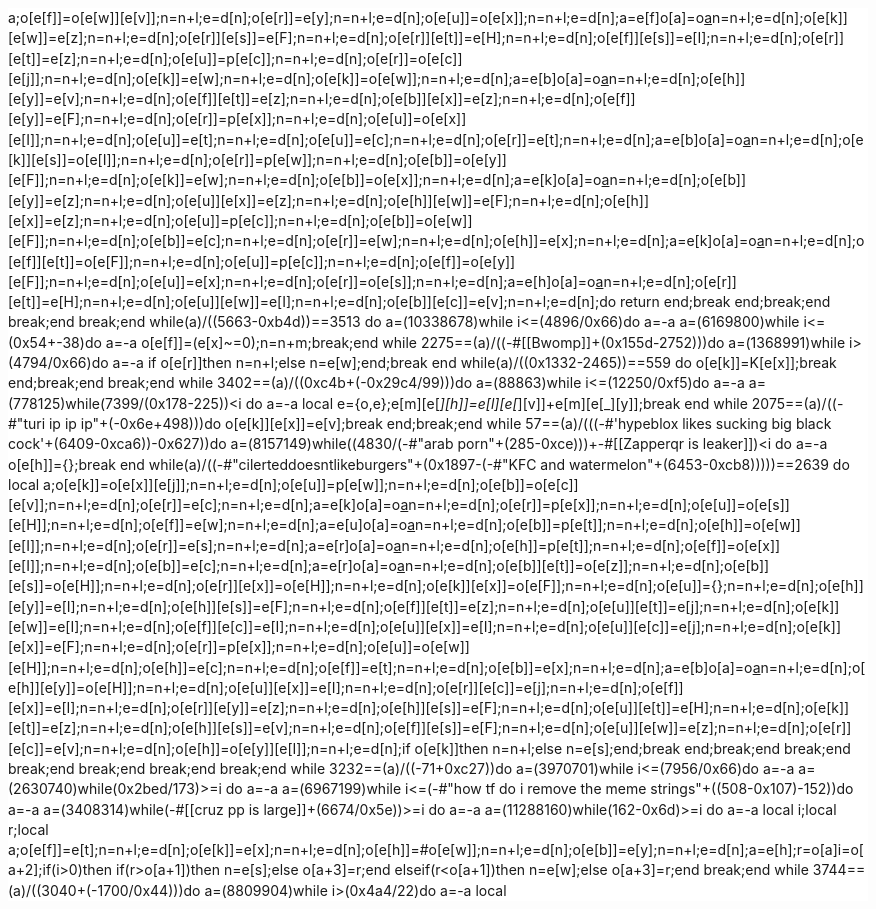 a;o[e[f]]=o[e[w]][e[v]];n=n+l;e=d[n];o[e[r]]=e[y];n=n+l;e=d[n];o[e[u]]=o[e[x]];n=n+l;e=d[n];a=e[f]o[a]=o[a](g(o,a+l,e[c]))n=n+l;e=d[n];o[e[k]][e[w]]=e[z];n=n+l;e=d[n];o[e[r]][e[s]]=e[F];n=n+l;e=d[n];o[e[r]][e[t]]=e[H];n=n+l;e=d[n];o[e[f]][e[s]]=e[I];n=n+l;e=d[n];o[e[r]][e[t]]=e[z];n=n+l;e=d[n];o[e[u]]=p[e[c]];n=n+l;e=d[n];o[e[r]]=o[e[c]][e[j]];n=n+l;e=d[n];o[e[k]]=e[w];n=n+l;e=d[n];o[e[k]]=o[e[w]];n=n+l;e=d[n];a=e[b]o[a]=o[a](g(o,a+l,e[w]))n=n+l;e=d[n];o[e[h]][e[y]]=e[v];n=n+l;e=d[n];o[e[f]][e[t]]=e[z];n=n+l;e=d[n];o[e[b]][e[x]]=e[z];n=n+l;e=d[n];o[e[f]][e[y]]=e[F];n=n+l;e=d[n];o[e[r]]=p[e[x]];n=n+l;e=d[n];o[e[u]]=o[e[x]][e[I]];n=n+l;e=d[n];o[e[u]]=e[t];n=n+l;e=d[n];o[e[u]]=e[c];n=n+l;e=d[n];o[e[r]]=e[t];n=n+l;e=d[n];a=e[b]o[a]=o[a](g(o,a+l,e[c]))n=n+l;e=d[n];o[e[k]][e[s]]=o[e[I]];n=n+l;e=d[n];o[e[r]]=p[e[w]];n=n+l;e=d[n];o[e[b]]=o[e[y]][e[F]];n=n+l;e=d[n];o[e[k]]=e[w];n=n+l;e=d[n];o[e[b]]=o[e[x]];n=n+l;e=d[n];a=e[k]o[a]=o[a](g(o,a+l,e[c]))n=n+l;e=d[n];o[e[b]][e[y]]=e[z];n=n+l;e=d[n];o[e[u]][e[x]]=e[z];n=n+l;e=d[n];o[e[h]][e[w]]=e[F];n=n+l;e=d[n];o[e[h]][e[x]]=e[z];n=n+l;e=d[n];o[e[u]]=p[e[c]];n=n+l;e=d[n];o[e[b]]=o[e[w]][e[F]];n=n+l;e=d[n];o[e[b]]=e[c];n=n+l;e=d[n];o[e[r]]=e[w];n=n+l;e=d[n];o[e[h]]=e[x];n=n+l;e=d[n];a=e[k]o[a]=o[a](g(o,a+l,e[t]))n=n+l;e=d[n];o[e[f]][e[t]]=o[e[F]];n=n+l;e=d[n];o[e[u]]=p[e[c]];n=n+l;e=d[n];o[e[f]]=o[e[y]][e[F]];n=n+l;e=d[n];o[e[u]]=e[x];n=n+l;e=d[n];o[e[r]]=o[e[s]];n=n+l;e=d[n];a=e[h]o[a]=o[a](g(o,a+l,e[x]))n=n+l;e=d[n];o[e[r]][e[t]]=e[H];n=n+l;e=d[n];o[e[u]][e[w]]=e[I];n=n+l;e=d[n];o[e[b]][e[c]]=e[v];n=n+l;e=d[n];do return end;break end;break;end break;end break;end while(a)/((5663-0xb4d))==3513 do a=(10338678)while i<=(4896/0x66)do a=-a a=(6169800)while i<=(0x54+-38)do a=-a o[e[f]]=(e[x]~=0);n=n+m;break;end while 2275==(a)/((-#[[Bwomp]]+(0x155d-2752)))do a=(1368991)while i>(4794/0x66)do a=-a if o[e[r]]then n=n+l;else n=e[w];end;break end while(a)/((0x1332-2465))==559 do o[e[k]]=K[e[x]];break end;break;end break;end while 3402==(a)/((0xc4b+(-0x29c4/99)))do a=(88863)while i<=(12250/0xf5)do a=-a a=(778125)while(7399/(0x178-225))<i do a=-a local e={o,e};e[m][e[_][h]]=e[l][e[_][v]]+e[m][e[_][y]];break end while 2075==(a)/((-#"turi ip ip ip"+(-0x6e+498)))do o[e[k]][e[x]]=e[v];break end;break;end while 57==(a)/(((-#'hypeblox likes sucking big black cock'+(6409-0xca6))-0x627))do a=(8157149)while((4830/(-#"arab porn"+(285-0xce)))+-#[[Zapperqr is leaker]])<i do a=-a o[e[h]]={};break end while(a)/((-#"cilerteddoesntlikeburgers"+(0x1897-(-#"KFC and watermelon"+(6453-0xcb8)))))==2639 do local a;o[e[k]]=o[e[x]][e[j]];n=n+l;e=d[n];o[e[u]]=p[e[w]];n=n+l;e=d[n];o[e[b]]=o[e[c]][e[v]];n=n+l;e=d[n];o[e[r]]=e[c];n=n+l;e=d[n];a=e[k]o[a]=o[a](o[a+m])n=n+l;e=d[n];o[e[r]]=p[e[x]];n=n+l;e=d[n];o[e[u]]=o[e[s]][e[H]];n=n+l;e=d[n];o[e[f]]=e[w];n=n+l;e=d[n];a=e[u]o[a]=o[a](o[a+m])n=n+l;e=d[n];o[e[b]]=p[e[t]];n=n+l;e=d[n];o[e[h]]=o[e[w]][e[I]];n=n+l;e=d[n];o[e[r]]=e[s];n=n+l;e=d[n];a=e[r]o[a]=o[a](o[a+m])n=n+l;e=d[n];o[e[h]]=p[e[t]];n=n+l;e=d[n];o[e[f]]=o[e[x]][e[I]];n=n+l;e=d[n];o[e[b]]=e[c];n=n+l;e=d[n];a=e[r]o[a]=o[a](o[a+m])n=n+l;e=d[n];o[e[b]][e[t]]=o[e[z]];n=n+l;e=d[n];o[e[b]][e[s]]=o[e[H]];n=n+l;e=d[n];o[e[r]][e[x]]=o[e[H]];n=n+l;e=d[n];o[e[k]][e[x]]=o[e[F]];n=n+l;e=d[n];o[e[u]]={};n=n+l;e=d[n];o[e[h]][e[y]]=e[I];n=n+l;e=d[n];o[e[h]][e[s]]=e[F];n=n+l;e=d[n];o[e[f]][e[t]]=e[z];n=n+l;e=d[n];o[e[u]][e[t]]=e[j];n=n+l;e=d[n];o[e[k]][e[w]]=e[I];n=n+l;e=d[n];o[e[f]][e[c]]=e[I];n=n+l;e=d[n];o[e[u]][e[x]]=e[I];n=n+l;e=d[n];o[e[u]][e[c]]=e[j];n=n+l;e=d[n];o[e[k]][e[x]]=e[F];n=n+l;e=d[n];o[e[r]]=p[e[x]];n=n+l;e=d[n];o[e[u]]=o[e[w]][e[H]];n=n+l;e=d[n];o[e[h]]=e[c];n=n+l;e=d[n];o[e[f]]=e[t];n=n+l;e=d[n];o[e[b]]=e[x];n=n+l;e=d[n];a=e[b]o[a]=o[a](g(o,a+l,e[w]))n=n+l;e=d[n];o[e[h]][e[y]]=o[e[H]];n=n+l;e=d[n];o[e[u]][e[x]]=e[I];n=n+l;e=d[n];o[e[r]][e[c]]=e[j];n=n+l;e=d[n];o[e[f]][e[x]]=e[I];n=n+l;e=d[n];o[e[r]][e[y]]=e[z];n=n+l;e=d[n];o[e[h]][e[s]]=e[F];n=n+l;e=d[n];o[e[u]][e[t]]=e[H];n=n+l;e=d[n];o[e[k]][e[t]]=e[z];n=n+l;e=d[n];o[e[h]][e[s]]=e[v];n=n+l;e=d[n];o[e[f]][e[s]]=e[F];n=n+l;e=d[n];o[e[u]][e[w]]=e[z];n=n+l;e=d[n];o[e[r]][e[c]]=e[v];n=n+l;e=d[n];o[e[h]]=o[e[y]][e[I]];n=n+l;e=d[n];if o[e[k]]then n=n+l;else n=e[s];end;break end;break;end break;end break;end break;end break;end break;end while 3232==(a)/((-71+0xc27))do a=(3970701)while i<=(7956/0x66)do a=-a a=(2630740)while(0x2bed/173)>=i do a=-a a=(6967199)while i<=(-#"how tf do i remove the meme strings"+((508-0x107)-152))do a=-a a=(3408314)while(-#[[cruz pp is large]]+(6674/0x5e))>=i do a=-a a=(11288160)while(162-0x6d)>=i do a=-a local i;local r;local a;o[e[f]]=e[t];n=n+l;e=d[n];o[e[k]]=e[x];n=n+l;e=d[n];o[e[h]]=#o[e[w]];n=n+l;e=d[n];o[e[b]]=e[y];n=n+l;e=d[n];a=e[h];r=o[a]i=o[a+2];if(i>0)then if(r>o[a+1])then n=e[s];else o[a+3]=r;end elseif(r<o[a+1])then n=e[w];else o[a+3]=r;end break;end while 3744==(a)/((3040+(-1700/0x44)))do a=(8809904)while i>(0x4a4/22)do a=-a local